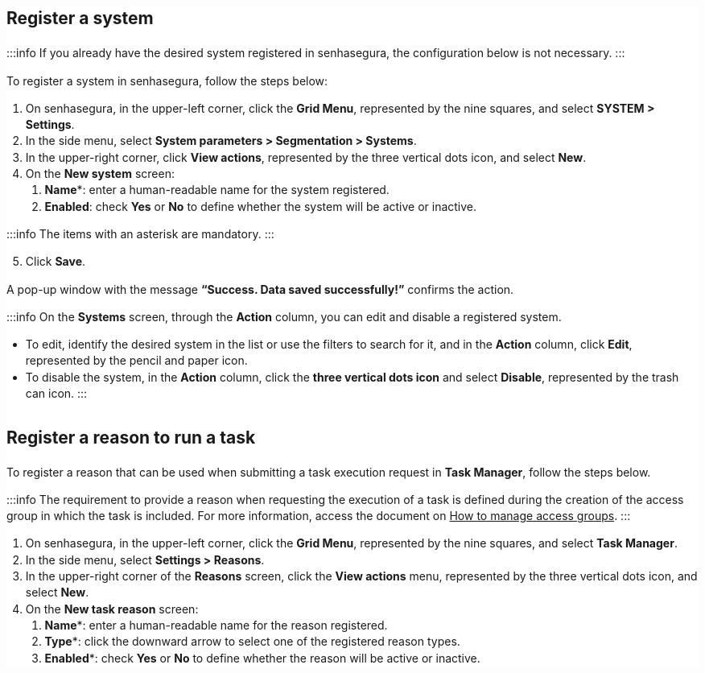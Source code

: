 
## Register a system

 :::info
If you already have the desired system registered in senhasegura, the configuration below is not necessary.
:::


To register a system in senhasegura, follow the steps below:


1. On senhasegura, in the upper-left corner, click the **Grid Menu**, represented by the nine squares, and select **SYSTEM > Settings**.
2. In the side menu, select **System parameters > Segmentation > Systems**.
3. In the upper-right corner, click **View actions**, represented by the three vertical dots icon, and select **New**.
4. On the **New system** screen:
    1. **Name***: enter a human-readable name for the system registered.
    2. **Enabled**: check **Yes** or **No** to define whether the system will be active or inactive.


 :::info
The items with an asterisk are mandatory.
:::

5. Click **Save**.

A pop-up window with the message **“Success. Data saved successfully!”** confirms the action.

 :::info
On the **Systems** screen, through the **Action** column, you can edit and disable a registered system.
- To edit, identify the desired system in the list or use the filters to search for it, and in the **Action** column, click **Edit**, represented by the pencil and paper icon.
- To disable the system, in the **Action** column, click the **three vertical dots icon** and select **Disable**, represented by the trash can icon.
:::


## Register a reason to run a task

To register a reason that can be used when submitting a task execution request in **Task Manager**, follow the steps below.

 :::info
The requirement to provide a reason when requesting the execution of a task is defined during the creation of the access group in which the task is included. For more information, access the document on [How to manage access groups](/v3-32/docs/task-manager-how-to-manage-access-groups).
:::


1. On senhasegura, in the upper-left corner, click the **Grid Menu**, represented by the nine squares, and select **Task Manager**.
2. In the side menu, select **Settings > Reasons**.
3. In the upper-right corner of the **Reasons** screen, click the **View actions** menu, represented by the three vertical dots icon, and select **New**.
4. On the **New task reason** screen:
    1. **Name***: enter a human-readable name for the reason registered.
    2. **Type***: click the downward arrow to select one of the registered reason types.
    3. **Enabled***: check **Yes** or **No** to define whether the reason will be active or inactive.
